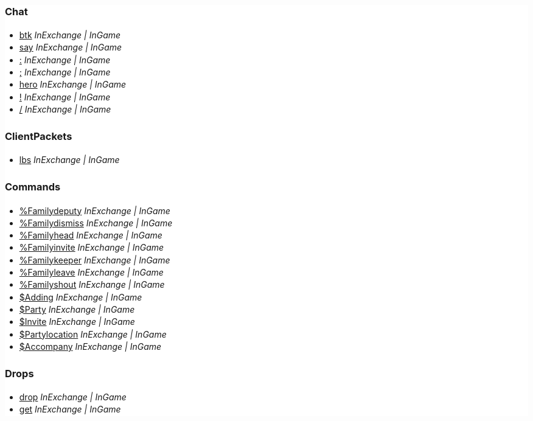 ### Chat
- [btk](src/NosCore.Packets/ClientPackets/Chat/NosCore.Packets.ClientPackets.Chat.BtkPacket.cs) *InExchange | InGame*
- [say](src/NosCore.Packets/ClientPackets/Chat/NosCore.Packets.ClientPackets.Chat.ClientSayPacket.cs) *InExchange | InGame*
- [:](src/NosCore.Packets/ClientPackets/Chat/NosCore.Packets.ClientPackets.Chat.FamilyChatPacket.cs) *InExchange | InGame*
- [;](src/NosCore.Packets/ClientPackets/Chat/NosCore.Packets.ClientPackets.Chat.GroupTalkPacket.cs) *InExchange | InGame*
- [hero](src/NosCore.Packets/ClientPackets/Chat/NosCore.Packets.ClientPackets.Chat.HeroPacket.cs) *InExchange | InGame*
- [!](src/NosCore.Packets/ClientPackets/Chat/NosCore.Packets.ClientPackets.Chat.TimeSpaceTalkPacket.cs) *InExchange | InGame*
- [/](src/NosCore.Packets/ClientPackets/Chat/NosCore.Packets.ClientPackets.Chat.WhisperPacket.cs) *InExchange | InGame*

### ClientPackets
- [lbs](src/NosCore.Packets/ClientPackets/ClientPackets/NosCore.Packets.ClientPackets.LbsPacket.cs) *InExchange | InGame*

### Commands
- [%Familydeputy](src/NosCore.Packets/ClientPackets/Commands/NosCore.Packets.ClientPackets.Commands.FamilyDeputyPacket.cs) *InExchange | InGame*
- [%Familydismiss](src/NosCore.Packets/ClientPackets/Commands/NosCore.Packets.ClientPackets.Commands.FamilyDismissPacket.cs) *InExchange | InGame*
- [%Familyhead](src/NosCore.Packets/ClientPackets/Commands/NosCore.Packets.ClientPackets.Commands.FamilyHeadPacket.cs) *InExchange | InGame*
- [%Familyinvite](src/NosCore.Packets/ClientPackets/Commands/NosCore.Packets.ClientPackets.Commands.FamilyInvitePacket.cs) *InExchange | InGame*
- [%Familykeeper](src/NosCore.Packets/ClientPackets/Commands/NosCore.Packets.ClientPackets.Commands.FamilyKeeperPacket.cs) *InExchange | InGame*
- [%Familyleave](src/NosCore.Packets/ClientPackets/Commands/NosCore.Packets.ClientPackets.Commands.FamilyLeavePacket.cs) *InExchange | InGame*
- [%Familyshout](src/NosCore.Packets/ClientPackets/Commands/NosCore.Packets.ClientPackets.Commands.FamilyShoutPacket.cs) *InExchange | InGame*
- [$Adding](src/NosCore.Packets/ClientPackets/Commands/NosCore.Packets.ClientPackets.Commands.FriendInvitePacket.cs) *InExchange | InGame*
- [$Party](src/NosCore.Packets/ClientPackets/Commands/NosCore.Packets.ClientPackets.Commands.GroupInvitePacket.cs) *InExchange | InGame*
- [$Invite](src/NosCore.Packets/ClientPackets/Commands/NosCore.Packets.ClientPackets.Commands.MinilandInvitePacket.cs) *InExchange | InGame*
- [$Partylocation](src/NosCore.Packets/ClientPackets/Commands/NosCore.Packets.ClientPackets.Commands.PartyLocationPacket.cs) *InExchange | InGame*
- [$Accompany](src/NosCore.Packets/ClientPackets/Commands/NosCore.Packets.ClientPackets.Commands.TimeSpaceInvitePacket.cs) *InExchange | InGame*

### Drops
- [drop](src/NosCore.Packets/ClientPackets/Drops/NosCore.Packets.ClientPackets.Drops.DropPacket.cs) *InExchange | InGame*
- [get](src/NosCore.Packets/ClientPackets/Drops/NosCore.Packets.ClientPackets.Drops.GetPacket.cs) *InExchange | InGame*
